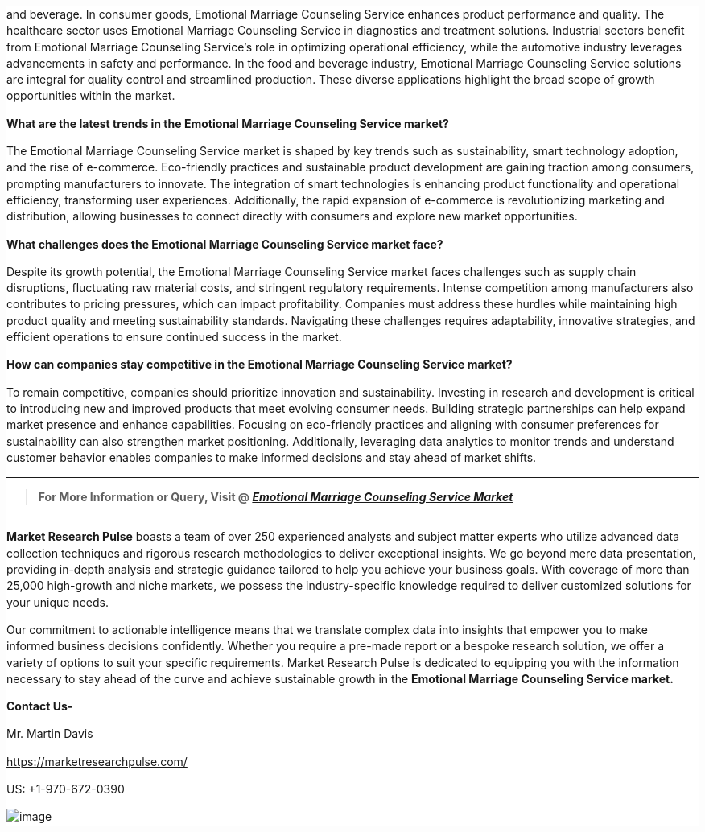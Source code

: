 and beverage. In consumer goods, Emotional Marriage Counseling Service enhances product performance and quality. The healthcare sector uses Emotional Marriage Counseling Service in diagnostics and treatment solutions. Industrial sectors benefit from Emotional Marriage Counseling Service&rsquo;s role in optimizing operational efficiency, while the automotive industry leverages advancements in safety and performance. In the food and beverage industry, Emotional Marriage Counseling Service solutions are integral for quality control and streamlined production. These diverse applications highlight the broad scope of growth opportunities within the market.</p><p><strong>What are the latest trends in the Emotional Marriage Counseling Service market?</strong></p><p>The Emotional Marriage Counseling Service market is shaped by key trends such as sustainability, smart technology adoption, and the rise of e-commerce. Eco-friendly practices and sustainable product development are gaining traction among consumers, prompting manufacturers to innovate. The integration of smart technologies is enhancing product functionality and operational efficiency, transforming user experiences. Additionally, the rapid expansion of e-commerce is revolutionizing marketing and distribution, allowing businesses to connect directly with consumers and explore new market opportunities.</p><p><strong>What challenges does the Emotional Marriage Counseling Service market face?</strong></p><p>Despite its growth potential, the Emotional Marriage Counseling Service market faces challenges such as supply chain disruptions, fluctuating raw material costs, and stringent regulatory requirements. Intense competition among manufacturers also contributes to pricing pressures, which can impact profitability. Companies must address these hurdles while maintaining high product quality and meeting sustainability standards. Navigating these challenges requires adaptability, innovative strategies, and efficient operations to ensure continued success in the market.</p><p><strong>How can companies stay competitive in the Emotional Marriage Counseling Service market?</strong></p><p>To remain competitive, companies should prioritize innovation and sustainability. Investing in research and development is critical to introducing new and improved products that meet evolving consumer needs. Building strategic partnerships can help expand market presence and enhance capabilities. Focusing on eco-friendly practices and aligning with consumer preferences for sustainability can also strengthen market positioning. Additionally, leveraging data analytics to monitor trends and understand customer behavior enables companies to make informed decisions and stay ahead of market shifts.</p><hr /><blockquote><p><strong>For More Information or Query, Visit @&nbsp;<em><a href="https://marketresearchpulse.com/report/46769/emotional-marriage-counseling-service-market?utm_source=Linkedin&utm_medium=0111">Emotional Marriage Counseling Service Market</a></em></strong></p></blockquote><hr /><p><strong>Market Research Pulse</strong> boasts a team of over 250 experienced analysts and subject matter experts who utilize advanced data collection techniques and rigorous research methodologies to deliver exceptional insights. We go beyond mere data presentation, providing in-depth analysis and strategic guidance tailored to help you achieve your business goals. With coverage of more than 25,000 high-growth and niche markets, we possess the industry-specific knowledge required to deliver customized solutions for your unique needs.</p><p>Our commitment to actionable intelligence means that we translate complex data into insights that empower you to make informed business decisions confidently. Whether you require a pre-made report or a bespoke research solution, we offer a variety of options to suit your specific requirements. Market Research Pulse is dedicated to equipping you with the information necessary to stay ahead of the curve and achieve sustainable growth in the <strong>Emotional Marriage Counseling Service market.</strong></p><p><strong>Contact Us-</strong></p><p>Mr. Martin Davis</p><p>https://marketresearchpulse.com/</p><p>US: +1-970-672-0390</p>
![image](https://github.com/user-attachments/assets/58fc54b4-cd18-4c8a-b0cd-390b7048c114)
